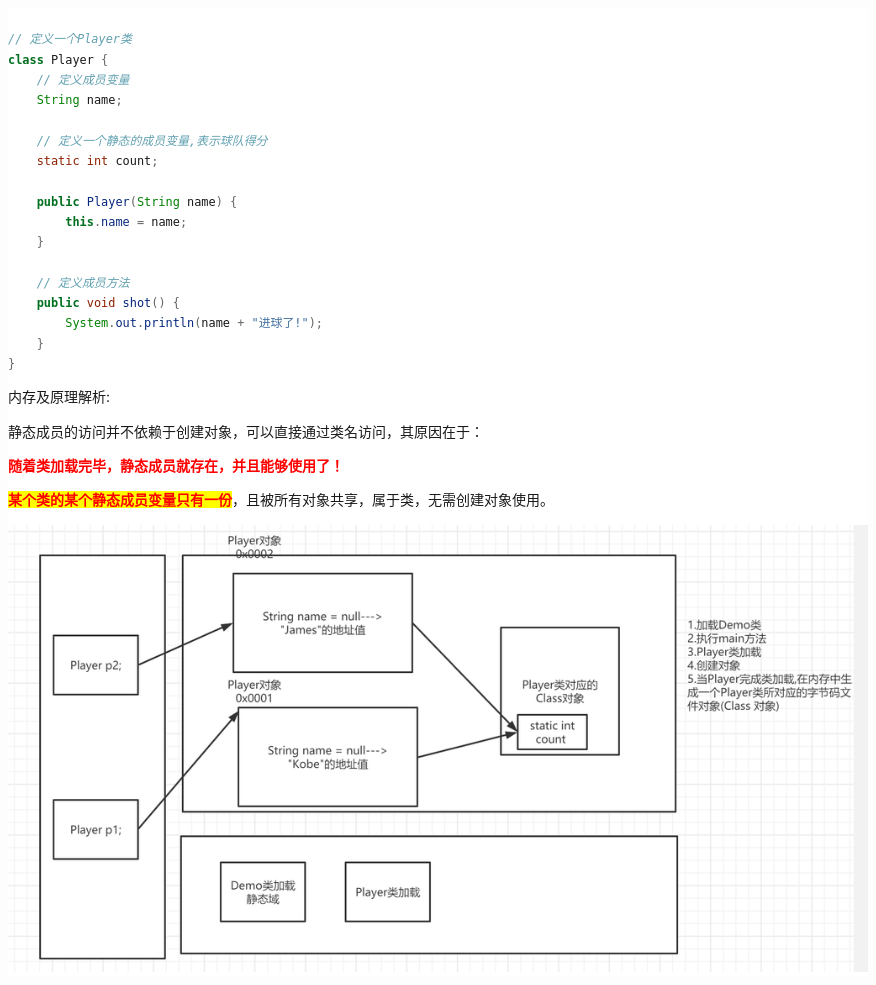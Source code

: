 ```java

// 定义一个Player类
class Player {
    // 定义成员变量
    String name;

    // 定义一个静态的成员变量,表示球队得分
    static int count;

    public Player(String name) {
        this.name = name;
    }

    // 定义成员方法
    public void shot() {
        System.out.println(name + "进球了!");
    }
}
```

内存及原理解析:

静态成员的访问并不依赖于创建对象，可以直接通过类名访问，其原因在于：

<font color=red>**随着类加载完毕，静态成员就存在，并且能够使用了！**</font>

<span style=color:red;background:yellow>**某个类的某个静态成员变量只有一份**</span>，且被所有对象共享，属于类，无需创建对象使用。

![image-20230206113655861](img/image-20230206113655861.png)
